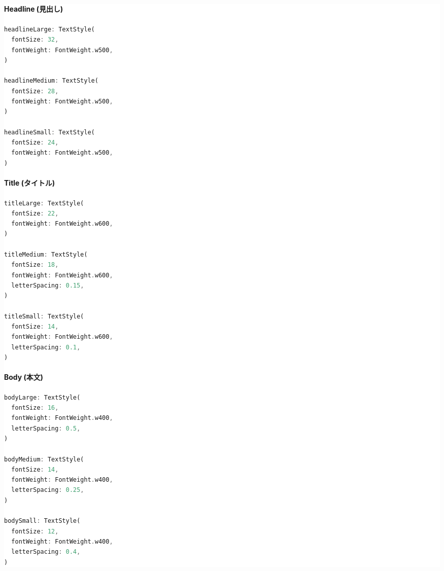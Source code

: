 #### Headline (見出し)
```dart
headlineLarge: TextStyle(
  fontSize: 32,
  fontWeight: FontWeight.w500,
)

headlineMedium: TextStyle(
  fontSize: 28,
  fontWeight: FontWeight.w500,
)

headlineSmall: TextStyle(
  fontSize: 24,
  fontWeight: FontWeight.w500,
)
```

#### Title (タイトル)
```dart
titleLarge: TextStyle(
  fontSize: 22,
  fontWeight: FontWeight.w600,
)

titleMedium: TextStyle(
  fontSize: 18,
  fontWeight: FontWeight.w600,
  letterSpacing: 0.15,
)

titleSmall: TextStyle(
  fontSize: 14,
  fontWeight: FontWeight.w600,
  letterSpacing: 0.1,
)
```

#### Body (本文)
```dart
bodyLarge: TextStyle(
  fontSize: 16,
  fontWeight: FontWeight.w400,
  letterSpacing: 0.5,
)

bodyMedium: TextStyle(
  fontSize: 14,
  fontWeight: FontWeight.w400,
  letterSpacing: 0.25,
)

bodySmall: TextStyle(
  fontSize: 12,
  fontWeight: FontWeight.w400,
  letterSpacing: 0.4,
)
```
